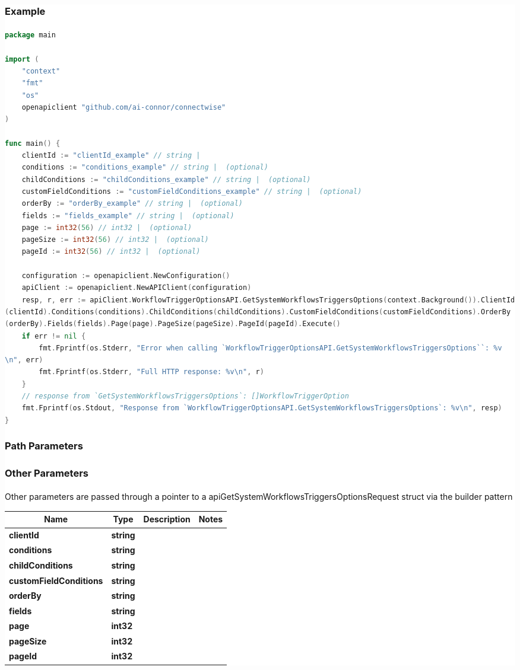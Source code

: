 ### Example

```go
package main

import (
	"context"
	"fmt"
	"os"
	openapiclient "github.com/ai-connor/connectwise"
)

func main() {
	clientId := "clientId_example" // string | 
	conditions := "conditions_example" // string |  (optional)
	childConditions := "childConditions_example" // string |  (optional)
	customFieldConditions := "customFieldConditions_example" // string |  (optional)
	orderBy := "orderBy_example" // string |  (optional)
	fields := "fields_example" // string |  (optional)
	page := int32(56) // int32 |  (optional)
	pageSize := int32(56) // int32 |  (optional)
	pageId := int32(56) // int32 |  (optional)

	configuration := openapiclient.NewConfiguration()
	apiClient := openapiclient.NewAPIClient(configuration)
	resp, r, err := apiClient.WorkflowTriggerOptionsAPI.GetSystemWorkflowsTriggersOptions(context.Background()).ClientId(clientId).Conditions(conditions).ChildConditions(childConditions).CustomFieldConditions(customFieldConditions).OrderBy(orderBy).Fields(fields).Page(page).PageSize(pageSize).PageId(pageId).Execute()
	if err != nil {
		fmt.Fprintf(os.Stderr, "Error when calling `WorkflowTriggerOptionsAPI.GetSystemWorkflowsTriggersOptions``: %v\n", err)
		fmt.Fprintf(os.Stderr, "Full HTTP response: %v\n", r)
	}
	// response from `GetSystemWorkflowsTriggersOptions`: []WorkflowTriggerOption
	fmt.Fprintf(os.Stdout, "Response from `WorkflowTriggerOptionsAPI.GetSystemWorkflowsTriggersOptions`: %v\n", resp)
}
```

### Path Parameters



### Other Parameters

Other parameters are passed through a pointer to a apiGetSystemWorkflowsTriggersOptionsRequest struct via the builder pattern


Name | Type | Description  | Notes
------------- | ------------- | ------------- | -------------
 **clientId** | **string** |  | 
 **conditions** | **string** |  | 
 **childConditions** | **string** |  | 
 **customFieldConditions** | **string** |  | 
 **orderBy** | **string** |  | 
 **fields** | **string** |  | 
 **page** | **int32** |  | 
 **pageSize** | **int32** |  | 
 **pageId** | **int32** |  | 
